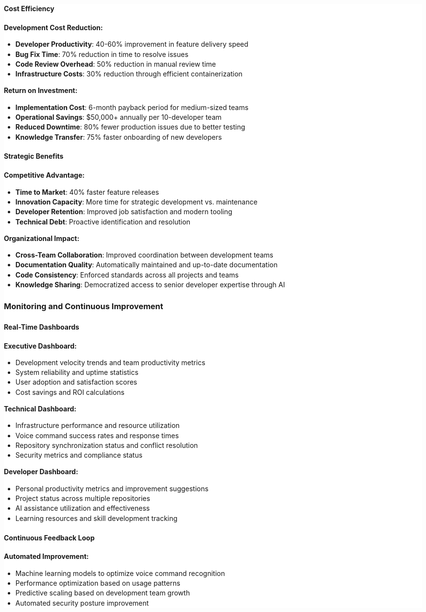 #### Cost Efficiency

**Development Cost Reduction:**
- **Developer Productivity**: 40-60% improvement in feature delivery speed
- **Bug Fix Time**: 70% reduction in time to resolve issues
- **Code Review Overhead**: 50% reduction in manual review time
- **Infrastructure Costs**: 30% reduction through efficient containerization

**Return on Investment:**
- **Implementation Cost**: 6-month payback period for medium-sized teams
- **Operational Savings**: $50,000+ annually per 10-developer team
- **Reduced Downtime**: 80% fewer production issues due to better testing
- **Knowledge Transfer**: 75% faster onboarding of new developers

#### Strategic Benefits

**Competitive Advantage:**
- **Time to Market**: 40% faster feature releases
- **Innovation Capacity**: More time for strategic development vs. maintenance
- **Developer Retention**: Improved job satisfaction and modern tooling
- **Technical Debt**: Proactive identification and resolution

**Organizational Impact:**
- **Cross-Team Collaboration**: Improved coordination between development teams
- **Documentation Quality**: Automatically maintained and up-to-date documentation
- **Code Consistency**: Enforced standards across all projects and teams
- **Knowledge Sharing**: Democratized access to senior developer expertise through AI

### Monitoring and Continuous Improvement

#### Real-Time Dashboards

**Executive Dashboard:**
- Development velocity trends and team productivity metrics
- System reliability and uptime statistics
- User adoption and satisfaction scores
- Cost savings and ROI calculations

**Technical Dashboard:**
- Infrastructure performance and resource utilization
- Voice command success rates and response times
- Repository synchronization status and conflict resolution
- Security metrics and compliance status

**Developer Dashboard:**
- Personal productivity metrics and improvement suggestions
- Project status across multiple repositories
- AI assistance utilization and effectiveness
- Learning resources and skill development tracking

#### Continuous Feedback Loop

**Automated Improvement:**
- Machine learning models to optimize voice command recognition
- Performance optimization based on usage patterns
- Predictive scaling based on development team growth
- Automated security posture improvement
